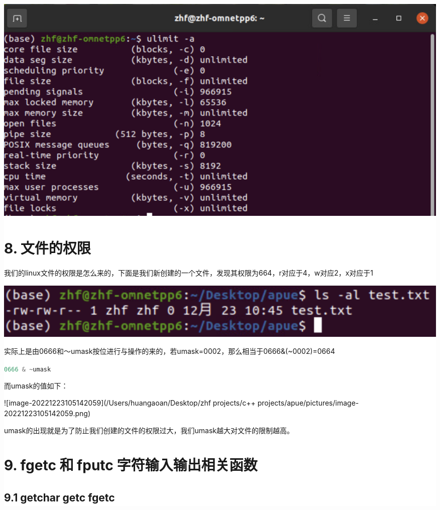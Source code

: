 ![image-20221223104206879](./pictures/image-20221223104206879.png)

# 8. 文件的权限

我们的linux文件的权限是怎么来的，下面是我们新创建的一个文件，发现其权限为664，r对应于4，w对应2，x对应于1

![image-20221223104909961](./pictures/image-20221223104909961.png)

实际上是由0666和～umask按位进行与操作的来的，若umask=0002，那么相当于0666&(~0002)=0664

```c
0666 & ~umask 
```

而umask的值如下：

![image-20221223105142059](/Users/huangaoan/Desktop/zhf projects/c++ projects/apue/pictures/image-20221223105142059.png)

umask的出现就是为了防止我们创建的文件的权限过大，我们umask越大对文件的限制越高。

# 9. fgetc  和 fputc 字符输入输出相关函数



## 9.1 getchar getc fgetc
